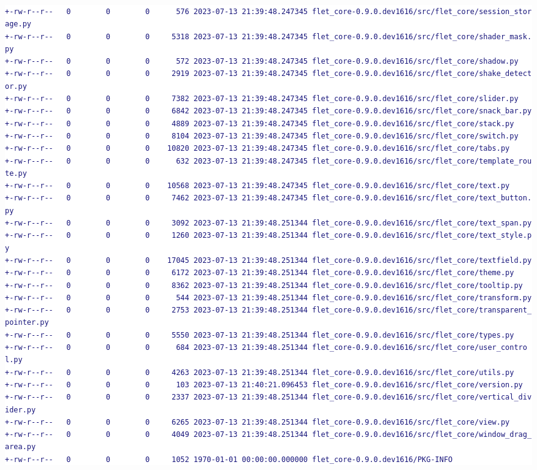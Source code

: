 ```diff
+-rw-r--r--   0        0        0      576 2023-07-13 21:39:48.247345 flet_core-0.9.0.dev1616/src/flet_core/session_storage.py
+-rw-r--r--   0        0        0     5318 2023-07-13 21:39:48.247345 flet_core-0.9.0.dev1616/src/flet_core/shader_mask.py
+-rw-r--r--   0        0        0      572 2023-07-13 21:39:48.247345 flet_core-0.9.0.dev1616/src/flet_core/shadow.py
+-rw-r--r--   0        0        0     2919 2023-07-13 21:39:48.247345 flet_core-0.9.0.dev1616/src/flet_core/shake_detector.py
+-rw-r--r--   0        0        0     7382 2023-07-13 21:39:48.247345 flet_core-0.9.0.dev1616/src/flet_core/slider.py
+-rw-r--r--   0        0        0     6842 2023-07-13 21:39:48.247345 flet_core-0.9.0.dev1616/src/flet_core/snack_bar.py
+-rw-r--r--   0        0        0     4889 2023-07-13 21:39:48.247345 flet_core-0.9.0.dev1616/src/flet_core/stack.py
+-rw-r--r--   0        0        0     8104 2023-07-13 21:39:48.247345 flet_core-0.9.0.dev1616/src/flet_core/switch.py
+-rw-r--r--   0        0        0    10820 2023-07-13 21:39:48.247345 flet_core-0.9.0.dev1616/src/flet_core/tabs.py
+-rw-r--r--   0        0        0      632 2023-07-13 21:39:48.247345 flet_core-0.9.0.dev1616/src/flet_core/template_route.py
+-rw-r--r--   0        0        0    10568 2023-07-13 21:39:48.247345 flet_core-0.9.0.dev1616/src/flet_core/text.py
+-rw-r--r--   0        0        0     7462 2023-07-13 21:39:48.247345 flet_core-0.9.0.dev1616/src/flet_core/text_button.py
+-rw-r--r--   0        0        0     3092 2023-07-13 21:39:48.251344 flet_core-0.9.0.dev1616/src/flet_core/text_span.py
+-rw-r--r--   0        0        0     1260 2023-07-13 21:39:48.251344 flet_core-0.9.0.dev1616/src/flet_core/text_style.py
+-rw-r--r--   0        0        0    17045 2023-07-13 21:39:48.251344 flet_core-0.9.0.dev1616/src/flet_core/textfield.py
+-rw-r--r--   0        0        0     6172 2023-07-13 21:39:48.251344 flet_core-0.9.0.dev1616/src/flet_core/theme.py
+-rw-r--r--   0        0        0     8362 2023-07-13 21:39:48.251344 flet_core-0.9.0.dev1616/src/flet_core/tooltip.py
+-rw-r--r--   0        0        0      544 2023-07-13 21:39:48.251344 flet_core-0.9.0.dev1616/src/flet_core/transform.py
+-rw-r--r--   0        0        0     2753 2023-07-13 21:39:48.251344 flet_core-0.9.0.dev1616/src/flet_core/transparent_pointer.py
+-rw-r--r--   0        0        0     5550 2023-07-13 21:39:48.251344 flet_core-0.9.0.dev1616/src/flet_core/types.py
+-rw-r--r--   0        0        0      684 2023-07-13 21:39:48.251344 flet_core-0.9.0.dev1616/src/flet_core/user_control.py
+-rw-r--r--   0        0        0     4263 2023-07-13 21:39:48.251344 flet_core-0.9.0.dev1616/src/flet_core/utils.py
+-rw-r--r--   0        0        0      103 2023-07-13 21:40:21.096453 flet_core-0.9.0.dev1616/src/flet_core/version.py
+-rw-r--r--   0        0        0     2337 2023-07-13 21:39:48.251344 flet_core-0.9.0.dev1616/src/flet_core/vertical_divider.py
+-rw-r--r--   0        0        0     6265 2023-07-13 21:39:48.251344 flet_core-0.9.0.dev1616/src/flet_core/view.py
+-rw-r--r--   0        0        0     4049 2023-07-13 21:39:48.251344 flet_core-0.9.0.dev1616/src/flet_core/window_drag_area.py
+-rw-r--r--   0        0        0     1052 1970-01-01 00:00:00.000000 flet_core-0.9.0.dev1616/PKG-INFO
```
